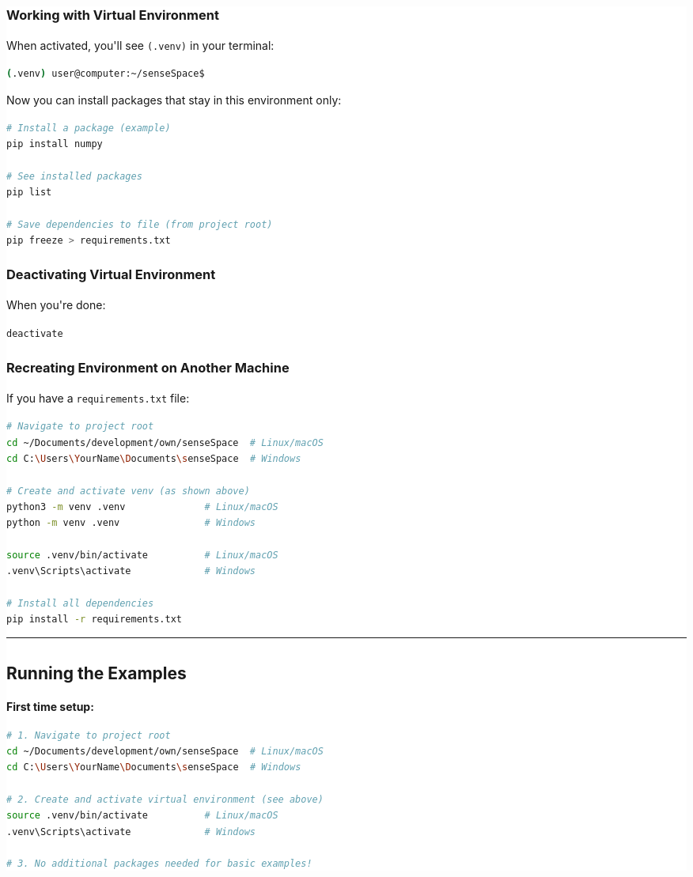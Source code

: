 ### Working with Virtual Environment

When activated, you'll see `(.venv)` in your terminal:

```bash
(.venv) user@computer:~/senseSpace$
```

Now you can install packages that stay in this environment only:

```bash
# Install a package (example)
pip install numpy

# See installed packages
pip list

# Save dependencies to file (from project root)
pip freeze > requirements.txt
```

### Deactivating Virtual Environment

When you're done:

```bash
deactivate
```

### Recreating Environment on Another Machine

If you have a `requirements.txt` file:

```bash
# Navigate to project root
cd ~/Documents/development/own/senseSpace  # Linux/macOS
cd C:\Users\YourName\Documents\senseSpace  # Windows

# Create and activate venv (as shown above)
python3 -m venv .venv              # Linux/macOS
python -m venv .venv               # Windows

source .venv/bin/activate          # Linux/macOS
.venv\Scripts\activate             # Windows

# Install all dependencies
pip install -r requirements.txt
```

---

## Running the Examples

**First time setup:**

```bash
# 1. Navigate to project root
cd ~/Documents/development/own/senseSpace  # Linux/macOS
cd C:\Users\YourName\Documents\senseSpace  # Windows

# 2. Create and activate virtual environment (see above)
source .venv/bin/activate          # Linux/macOS
.venv\Scripts\activate             # Windows

# 3. No additional packages needed for basic examples!
```
